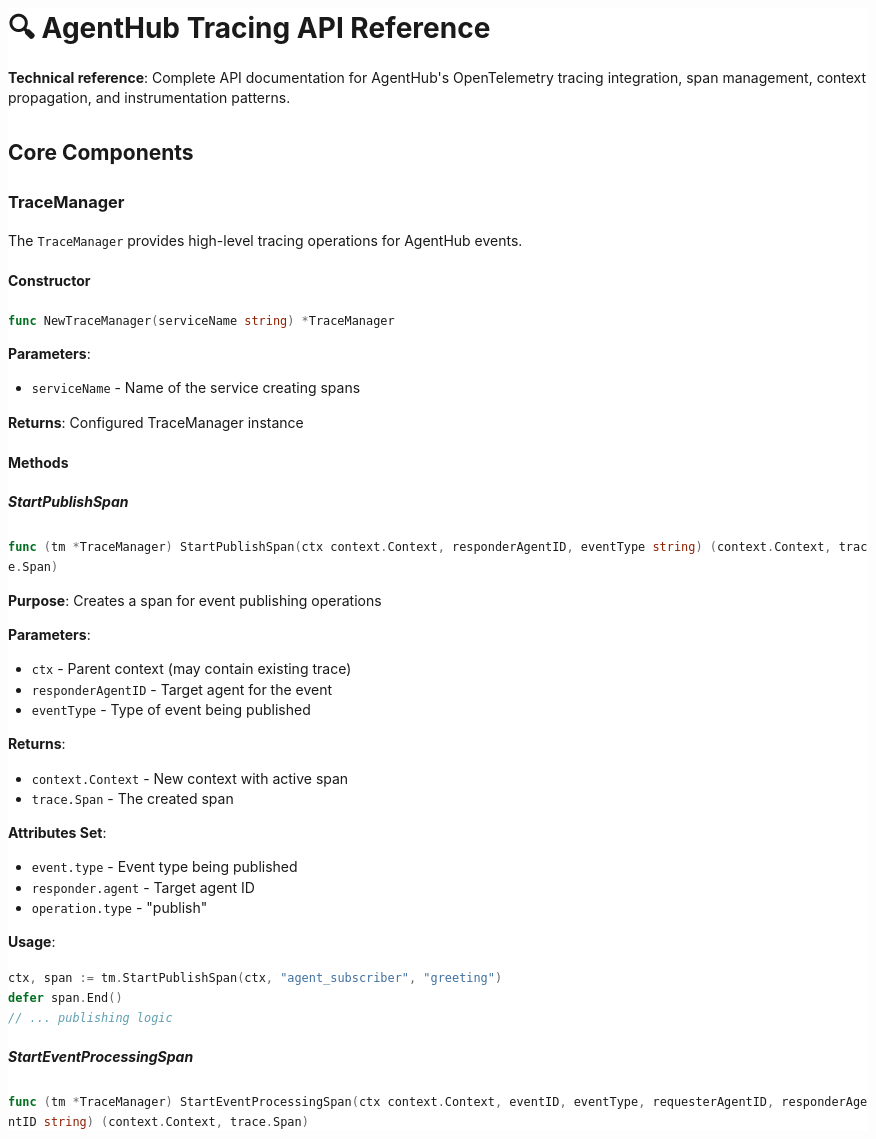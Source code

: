 # 🔍 AgentHub Tracing API Reference

**Technical reference**: Complete API documentation for AgentHub's OpenTelemetry tracing integration, span management, context propagation, and instrumentation patterns.

## Core Components

### TraceManager

The `TraceManager` provides high-level tracing operations for AgentHub events.

#### Constructor

```go
func NewTraceManager(serviceName string) *TraceManager
```

**Parameters**:
- `serviceName` - Name of the service creating spans

**Returns**: Configured TraceManager instance

#### Methods

##### StartPublishSpan
```go
func (tm *TraceManager) StartPublishSpan(ctx context.Context, responderAgentID, eventType string) (context.Context, trace.Span)
```

**Purpose**: Creates a span for event publishing operations

**Parameters**:
- `ctx` - Parent context (may contain existing trace)
- `responderAgentID` - Target agent for the event
- `eventType` - Type of event being published

**Returns**:
- `context.Context` - New context with active span
- `trace.Span` - The created span

**Attributes Set**:
- `event.type` - Event type being published
- `responder.agent` - Target agent ID
- `operation.type` - "publish"

**Usage**:
```go
ctx, span := tm.StartPublishSpan(ctx, "agent_subscriber", "greeting")
defer span.End()
// ... publishing logic
```

##### StartEventProcessingSpan
```go
func (tm *TraceManager) StartEventProcessingSpan(ctx context.Context, eventID, eventType, requesterAgentID, responderAgentID string) (context.Context, trace.Span)
```
